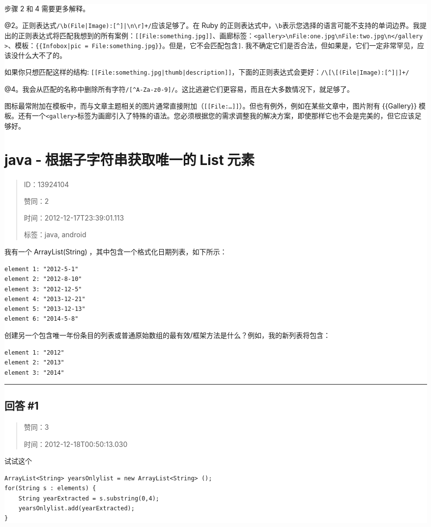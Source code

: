 步骤 2 和 4 需要更多解释。

@2。正则表达式`/\b(File|Image):[^]|\n\r]+/`应该足够了。在 Ruby 的正则表达式中，`\b`表示您选择的语言可能不支持的单词边界。我提出的正则表达式将匹配我想到的所有案例：`[[File:something.jpg]]`、画廊标签：`<gallery>\nFile:one.jpg\nFile:two.jpg\n</gallery>`、模板：`{{Infobox|pic = File:something.jpg}}`。但是，它不会匹配包含`]`. 我不确定它们是否合法，但如果是，它们一定非常罕见，应该没什么大不了的。

如果你只想匹配这样的结构: `[[File:something.jpg|thumb|description]]`，下面的正则表达式会更好：`/\[\[(File|Image):[^]|]+/`

@4。我会从匹配的名称中删除所有字符`/[^A-Za-z0-9]/`。这比逃避它们更容易，而且在大多数情况下，就足够了。

图标最常附加在模板中，而与文章主题相关的图片通常直接附加（`[[File:…]]`）。但也有例外，例如在某些文章中，图片附有 {{Gallery}} 模板。还有一个`<gallery>`标签为画廊引入了特殊的语法。您必须根据您的需求调整我的解决方案，即使那样它也不会是完美的，但它应该足够好。

# java - 根据子字符串获取唯一的 List 元素

> ID：13924104
> 
> 赞同：2
> 
> 时间：2012-12-17T23:39:01.113
> 
> 标签：java, android

我有一个 ArrayList(String) ，其中包含一个格式化日期列表，如下所示：

```
element 1: "2012-5-1"
element 2: "2012-8-10"
element 3: "2012-12-5"
element 4: "2013-12-21"
element 5: "2013-12-13"
element 6: "2014-5-8" 
```

创建另一个包含唯一年份条目的列表或普通原始数组的最有效/框架方法是什么？例如，我的新列表将包含：

```
element 1: "2012"
element 2: "2013"
element 3: "2014" 
```

* * *

## 回答 #1

> 赞同：3
> 
> 时间：2012-12-18T00:50:13.030

试试这个

```
ArrayList<String> yearsOnlylist = new ArrayList<String> ();
for(String s : elements) {
    String yearExtracted = s.substring(0,4);
    yearsOnlylist.add(yearExtracted);
} 
```
